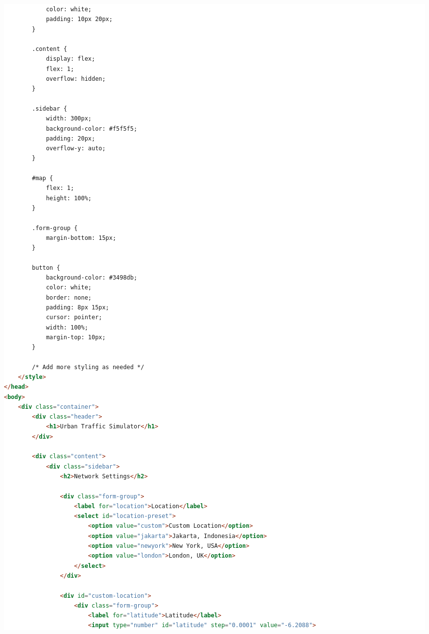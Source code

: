 ```html
            color: white;
            padding: 10px 20px;
        }
        
        .content {
            display: flex;
            flex: 1;
            overflow: hidden;
        }
        
        .sidebar {
            width: 300px;
            background-color: #f5f5f5;
            padding: 20px;
            overflow-y: auto;
        }
        
        #map {
            flex: 1;
            height: 100%;
        }
        
        .form-group {
            margin-bottom: 15px;
        }
        
        button {
            background-color: #3498db;
            color: white;
            border: none;
            padding: 8px 15px;
            cursor: pointer;
            width: 100%;
            margin-top: 10px;
        }
        
        /* Add more styling as needed */
    </style>
</head>
<body>
    <div class="container">
        <div class="header">
            <h1>Urban Traffic Simulator</h1>
        </div>
        
        <div class="content">
            <div class="sidebar">
                <h2>Network Settings</h2>
                
                <div class="form-group">
                    <label for="location">Location</label>
                    <select id="location-preset">
                        <option value="custom">Custom Location</option>
                        <option value="jakarta">Jakarta, Indonesia</option>
                        <option value="newyork">New York, USA</option>
                        <option value="london">London, UK</option>
                    </select>
                </div>
                
                <div id="custom-location">
                    <div class="form-group">
                        <label for="latitude">Latitude</label>
                        <input type="number" id="latitude" step="0.0001" value="-6.2088">
```